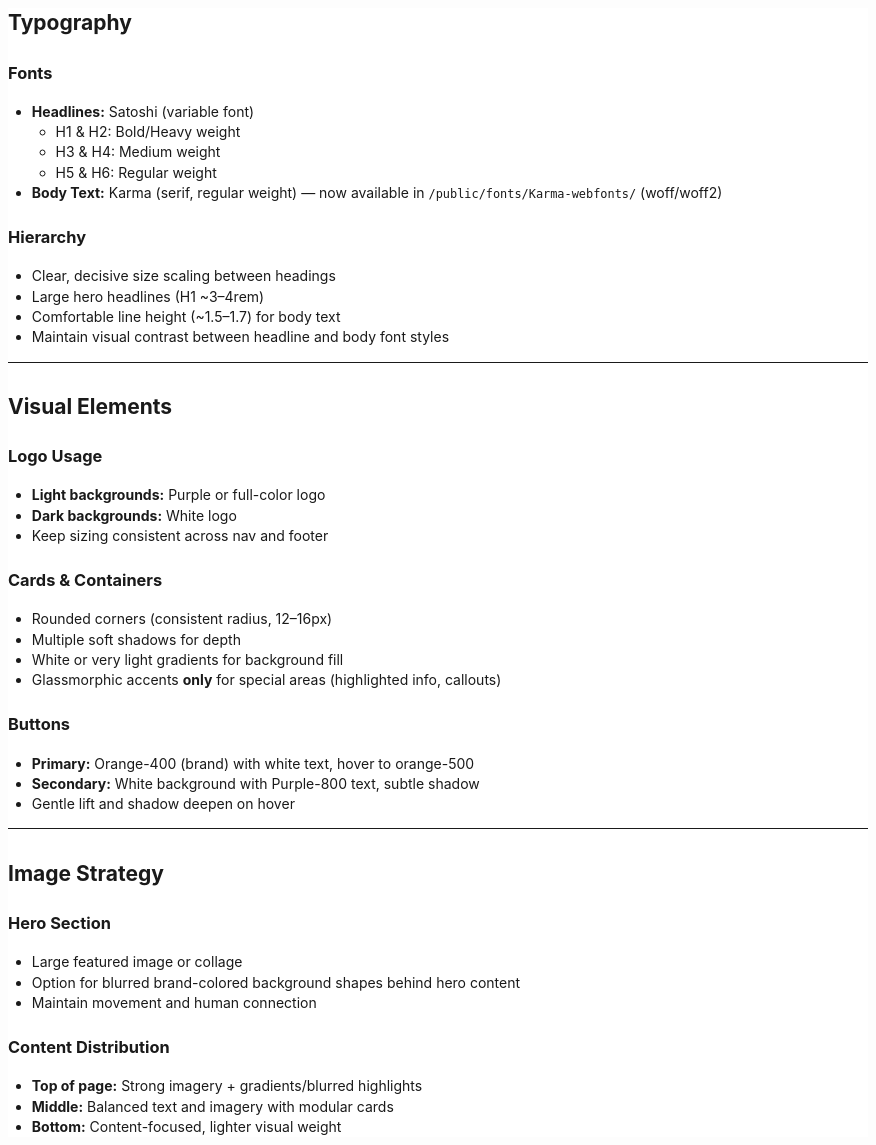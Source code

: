 ## Typography

### Fonts
- **Headlines:** Satoshi (variable font)
  - H1 & H2: Bold/Heavy weight
  - H3 & H4: Medium weight
  - H5 & H6: Regular weight
- **Body Text:** Karma (serif, regular weight) — now available in `/public/fonts/Karma-webfonts/` (woff/woff2)

### Hierarchy
- Clear, decisive size scaling between headings
- Large hero headlines (H1 ~3–4rem)
- Comfortable line height (~1.5–1.7) for body text
- Maintain visual contrast between headline and body font styles

---

## Visual Elements

### Logo Usage
- **Light backgrounds:** Purple or full-color logo
- **Dark backgrounds:** White logo
- Keep sizing consistent across nav and footer

### Cards & Containers
- Rounded corners (consistent radius, 12–16px)
- Multiple soft shadows for depth
- White or very light gradients for background fill
- Glassmorphic accents **only** for special areas (highlighted info, callouts)

### Buttons
- **Primary:** Orange-400 (brand) with white text, hover to orange-500
- **Secondary:** White background with Purple-800 text, subtle shadow
- Gentle lift and shadow deepen on hover

---

## Image Strategy

### Hero Section
- Large featured image or collage
- Option for blurred brand-colored background shapes behind hero content
- Maintain movement and human connection

### Content Distribution
- **Top of page:** Strong imagery + gradients/blurred highlights
- **Middle:** Balanced text and imagery with modular cards
- **Bottom:** Content-focused, lighter visual weight
